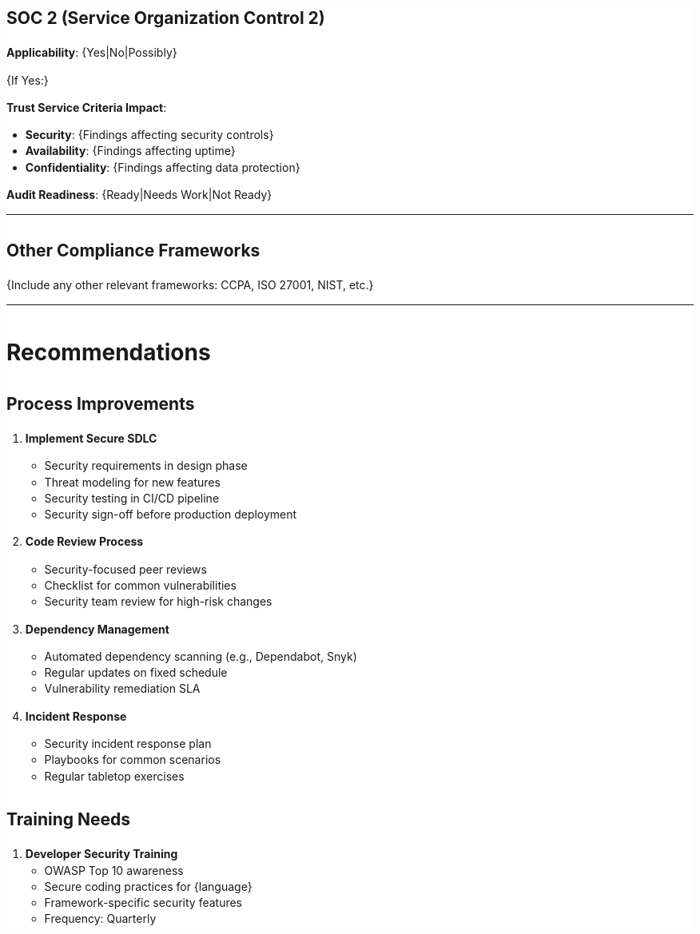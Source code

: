 
## SOC 2 (Service Organization Control 2)

**Applicability**: {Yes|No|Possibly}

{If Yes:}

**Trust Service Criteria Impact**:
- **Security**: {Findings affecting security controls}
- **Availability**: {Findings affecting uptime}
- **Confidentiality**: {Findings affecting data protection}

**Audit Readiness**: {Ready|Needs Work|Not Ready}

---

## Other Compliance Frameworks

{Include any other relevant frameworks: CCPA, ISO 27001, NIST, etc.}

---

# Recommendations

## Process Improvements

1. **Implement Secure SDLC**
   - Security requirements in design phase
   - Threat modeling for new features
   - Security testing in CI/CD pipeline
   - Security sign-off before production deployment

2. **Code Review Process**
   - Security-focused peer reviews
   - Checklist for common vulnerabilities
   - Security team review for high-risk changes

3. **Dependency Management**
   - Automated dependency scanning (e.g., Dependabot, Snyk)
   - Regular updates on fixed schedule
   - Vulnerability remediation SLA

4. **Incident Response**
   - Security incident response plan
   - Playbooks for common scenarios
   - Regular tabletop exercises

## Training Needs

1. **Developer Security Training**
   - OWASP Top 10 awareness
   - Secure coding practices for {language}
   - Framework-specific security features
   - Frequency: Quarterly

